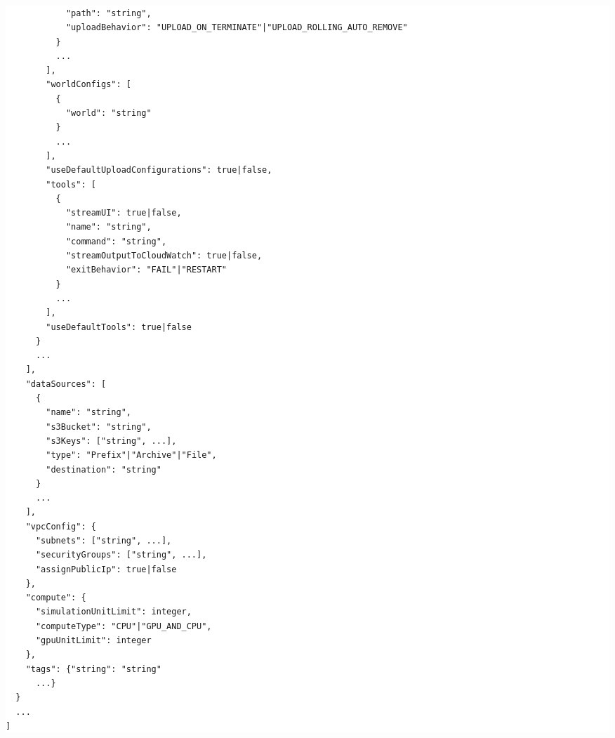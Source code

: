 ```
            "path": "string",
            "uploadBehavior": "UPLOAD_ON_TERMINATE"|"UPLOAD_ROLLING_AUTO_REMOVE"
          }
          ...
        ],
        "worldConfigs": [
          {
            "world": "string"
          }
          ...
        ],
        "useDefaultUploadConfigurations": true|false,
        "tools": [
          {
            "streamUI": true|false,
            "name": "string",
            "command": "string",
            "streamOutputToCloudWatch": true|false,
            "exitBehavior": "FAIL"|"RESTART"
          }
          ...
        ],
        "useDefaultTools": true|false
      }
      ...
    ],
    "dataSources": [
      {
        "name": "string",
        "s3Bucket": "string",
        "s3Keys": ["string", ...],
        "type": "Prefix"|"Archive"|"File",
        "destination": "string"
      }
      ...
    ],
    "vpcConfig": {
      "subnets": ["string", ...],
      "securityGroups": ["string", ...],
      "assignPublicIp": true|false
    },
    "compute": {
      "simulationUnitLimit": integer,
      "computeType": "CPU"|"GPU_AND_CPU",
      "gpuUnitLimit": integer
    },
    "tags": {"string": "string"
      ...}
  }
  ...
]
```
